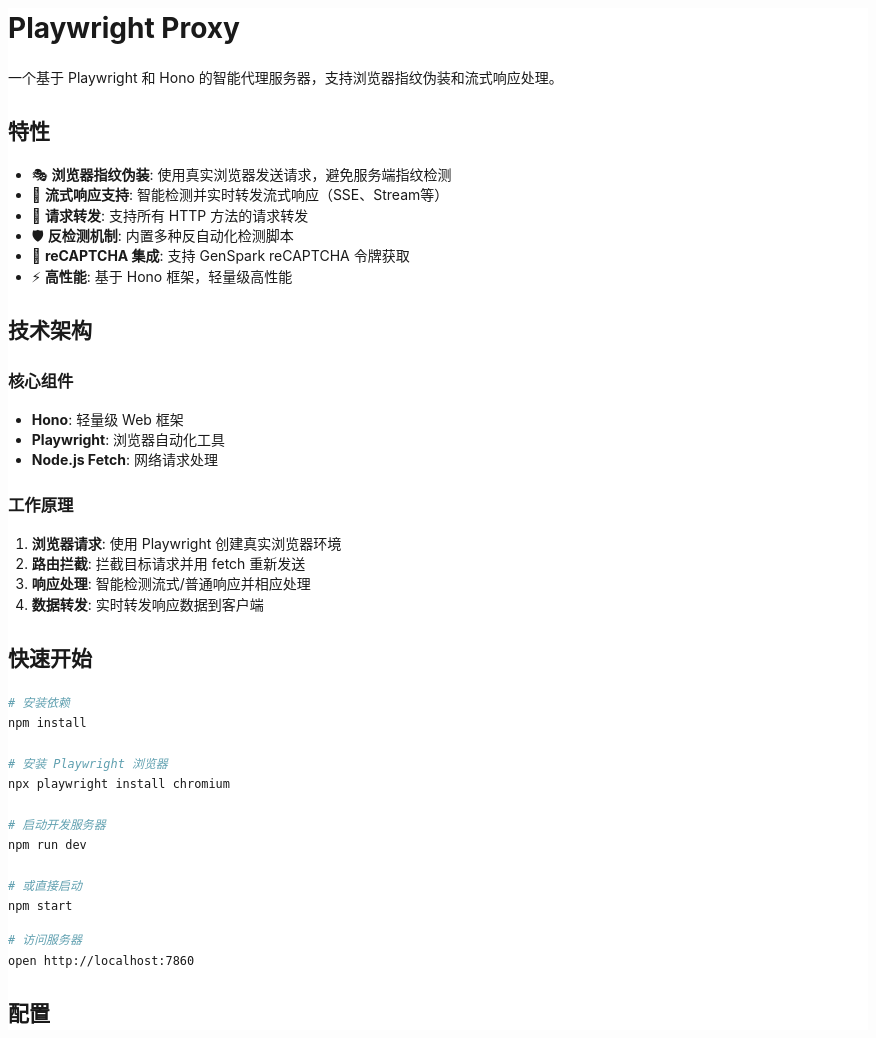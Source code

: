 # Playwright Proxy

一个基于 Playwright 和 Hono 的智能代理服务器，支持浏览器指纹伪装和流式响应处理。

## 特性

- 🎭 **浏览器指纹伪装**: 使用真实浏览器发送请求，避免服务端指纹检测
- 🌊 **流式响应支持**: 智能检测并实时转发流式响应（SSE、Stream等）
- 🔄 **请求转发**: 支持所有 HTTP 方法的请求转发
- 🛡️ **反检测机制**: 内置多种反自动化检测脚本
- 🎯 **reCAPTCHA 集成**: 支持 GenSpark reCAPTCHA 令牌获取
- ⚡ **高性能**: 基于 Hono 框架，轻量级高性能

## 技术架构

### 核心组件

- **Hono**: 轻量级 Web 框架
- **Playwright**: 浏览器自动化工具
- **Node.js Fetch**: 网络请求处理

### 工作原理

1. **浏览器请求**: 使用 Playwright 创建真实浏览器环境
2. **路由拦截**: 拦截目标请求并用 fetch 重新发送
3. **响应处理**: 智能检测流式/普通响应并相应处理
4. **数据转发**: 实时转发响应数据到客户端

## 快速开始

```bash
# 安装依赖
npm install

# 安装 Playwright 浏览器
npx playwright install chromium

# 启动开发服务器
npm run dev

# 或直接启动
npm start
```

```bash
# 访问服务器
open http://localhost:7860
```

## 配置
